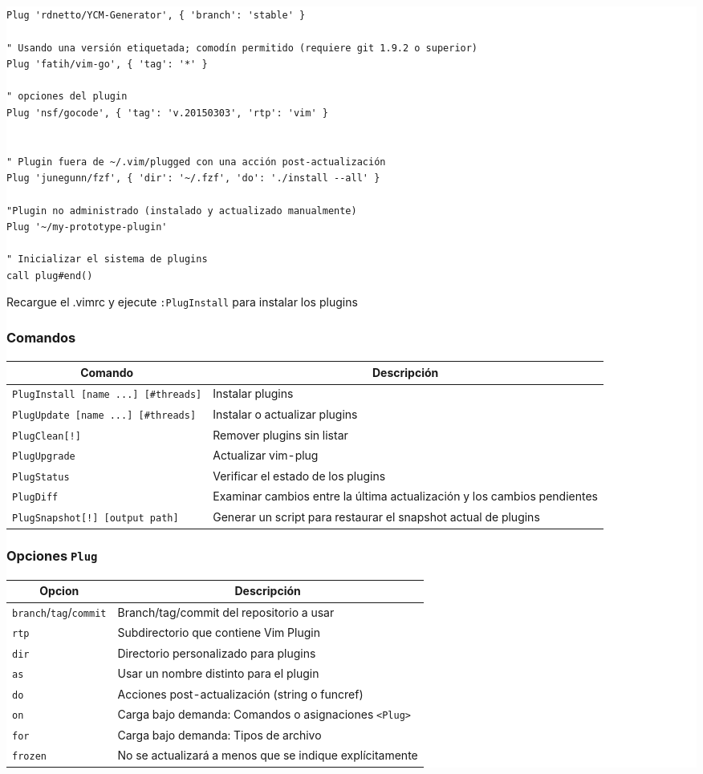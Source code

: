 ```vim
Plug 'rdnetto/YCM-Generator', { 'branch': 'stable' }

" Usando una versión etiquetada; comodín permitido (requiere git 1.9.2 o superior)
Plug 'fatih/vim-go', { 'tag': '*' }

" opciones del plugin 
Plug 'nsf/gocode', { 'tag': 'v.20150303', 'rtp': 'vim' }


" Plugin fuera de ~/.vim/plugged con una acción post-actualización
Plug 'junegunn/fzf', { 'dir': '~/.fzf', 'do': './install --all' }

"Plugin no administrado (instalado y actualizado manualmente)
Plug '~/my-prototype-plugin'

" Inicializar el sistema de plugins
call plug#end()
```

Recargue el .vimrc y ejecute `:PlugInstall` para instalar los plugins

### Comandos

| Comando                             | Descripción                                                        |
| ----------------------------------- | ------------------------------------------------------------------ |
| `PlugInstall [name ...] [#threads]` | Instalar plugins                                                   |
| `PlugUpdate [name ...] [#threads]`  | Instalar o actualizar plugins                                      |
| `PlugClean[!]`                      | Remover plugins sin listar                                         |
| `PlugUpgrade`                       | Actualizar vim-plug                                                |
| `PlugStatus`                        | Verificar el estado de los plugins                                 |
| `PlugDiff`                          | Examinar cambios entre la última actualización y los cambios pendientes |
| `PlugSnapshot[!] [output path]`     | Generar un script para restaurar el snapshot actual de plugins     |

### Opciones `Plug` 

| Opcion                  | Descripción                                      |
| ----------------------- | ------------------------------------------------ |
| `branch`/`tag`/`commit` | Branch/tag/commit del repositorio a usar         |
| `rtp`                   | Subdirectorio que contiene Vim Plugin            |
| `dir`                   | Directorio personalizado para plugins            |
| `as`                    | Usar un nombre distinto para el plugin           |
| `do`                    | Acciones post-actualización  (string o funcref)    |
| `on`                    | Carga bajo demanda: Comandos o asignaciones `<Plug>` |
| `for`                   | Carga bajo demanda: Tipos de archivo            |
| `frozen`                | No se actualizará a menos que se indique explícitamente |


[40/4]: https://raw.githubusercontent.com/junegunn/i/master/vim-plug/40-in-4.gif
[nv]: http://neovim.org/
[startup-time]: https://github.com/junegunn/vim-startuptime-benchmark#result
[auto]: https://github.com/junegunn/vim-plug/wiki/tips#automatic-installation
[tutorial]: https://github.com/junegunn/vim-plug/wiki/tutorial
[tips]: https://github.com/junegunn/vim-plug/wiki/tips
[FAQ]: https://github.com/junegunn/vim-plug/wiki/faq
[requirements]: https://github.com/junegunn/vim-plug/wiki/requirements